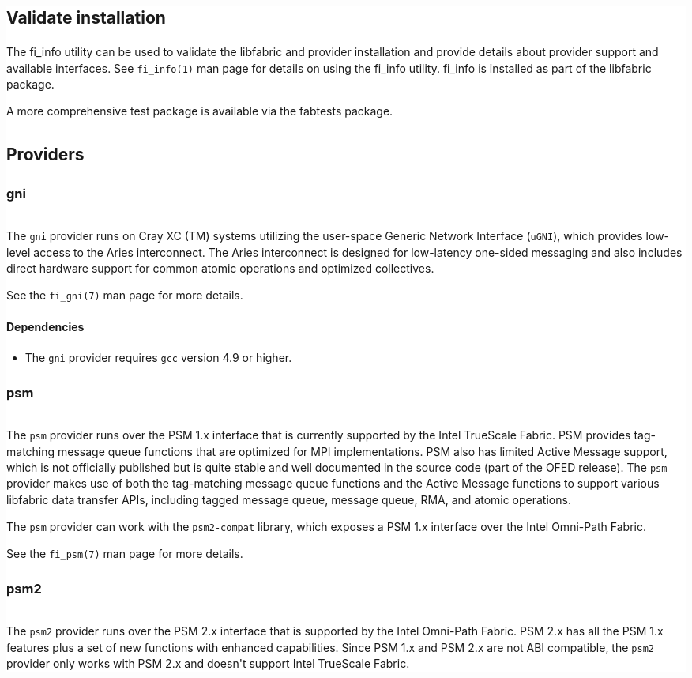 
## Validate installation

The fi_info utility can be used to validate the libfabric and provider
installation and provide details about provider support and available
interfaces.  See `fi_info(1)` man page for details on using the fi_info
utility.  fi_info is installed as part of the libfabric package.

A more comprehensive test package is available via the fabtests package.


## Providers

### gni

***

The `gni` provider runs on Cray XC (TM) systems utilizing the user-space
Generic Network Interface (`uGNI`), which provides low-level access to
the Aries interconnect.  The Aries interconnect is designed for
low-latency one-sided messaging and also includes direct hardware
support for common atomic operations and optimized collectives.

See the `fi_gni(7)` man page for more details.

#### Dependencies

- The `gni` provider requires `gcc` version 4.9 or higher.

### psm

***

The `psm` provider runs over the PSM 1.x interface that is currently supported
by the Intel TrueScale Fabric. PSM provides tag-matching message queue
functions that are optimized for MPI implementations.  PSM also has limited
Active Message support, which is not officially published but is quite stable
and well documented in the source code (part of the OFED release). The `psm`
provider makes use of both the tag-matching message queue functions and the
Active Message functions to support various libfabric data transfer APIs,
including tagged message queue, message queue, RMA, and atomic
operations.

The `psm` provider can work with the `psm2-compat` library, which exposes
a PSM 1.x interface over the Intel Omni-Path Fabric.

See the `fi_psm(7)` man page for more details.

### psm2

***

The `psm2` provider runs over the PSM 2.x interface that is supported
by the Intel Omni-Path Fabric. PSM 2.x has all the PSM 1.x features plus a set
of new functions with enhanced capabilities. Since PSM 1.x and PSM 2.x are not
ABI compatible, the `psm2` provider only works with PSM 2.x and doesn't support
Intel TrueScale Fabric.

